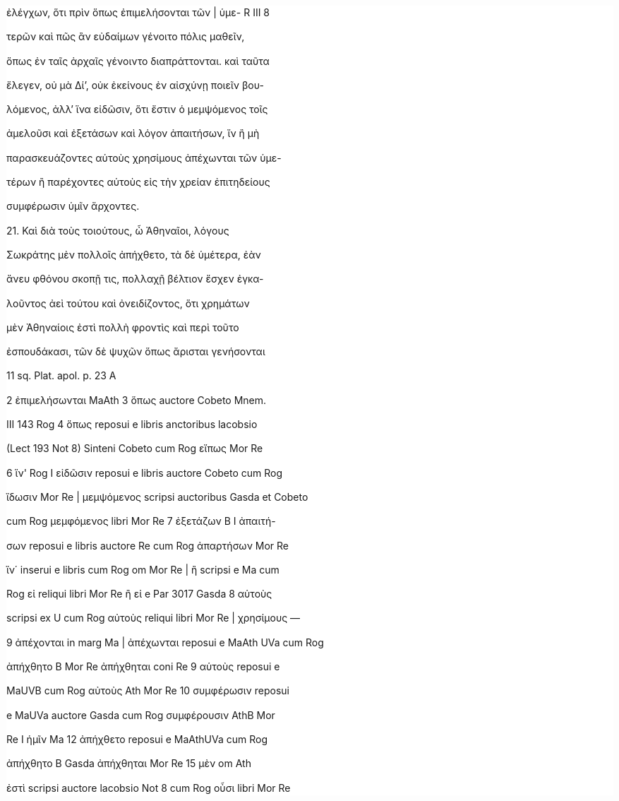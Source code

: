 ἐλέγχων, ὅτι πρὶν ὅπως ἐπιμελήσονται τῶν | ὑμε- <note type="marginal">R III 8</note>

τερῶν καὶ πῶς ἂν εὐδαίμων γένοιτο πόλις μαθεῖν,

ὅπως ἐν ταῖς ἀρχαῖς γένοιντο διαπράττονται. καὶ ταῦτα

ἔλεγεν, οὐ μὰ Δί’, οὐκ ἐκείνους ἐν αἰσχύνῃ ποιεῖν βου- <lb n="5"/>

λόμενος, ἀλλ’ ἵνα εἰδῶσιν, ὅτι ἔστιν ὁ μεμψόμενος τοῖς

ἀμελοῦσι καὶ ἐξετάσων καὶ λόγον ἀπαιτήσων, ἴν ἢ μὴ

παρασκευάζοντες αὑτοὺς χρησίμους ἀπέχωνται τῶν ὑμε-

τέρων ἢ παρέχοντες αὑτοὺς εἰς τὴν χρείαν ἐπιτηδείους

συμφέρωσιν ὑμῖν ἄρχοντες.</p> <lb n="10"/>

<p>21. Καὶ διὰ τοὺς τοιούτους, ὦ Ἀθηναῖοι, λόγους

Σωκράτης μὲν πολλοῖς ἀπήχθετο, τὰ δὲ ὑμέτερα, ἐὰν

ἄνευ φθόνου σκοπῇ τις, πολλαχῇ βέλτιον ἔσχεν ἐγκα-

λοῦντος ἀεὶ τούτου καὶ ὀνειδίζοντος, ὅτι χρημάτων

μὲν Ἀθηναίοις ἐστὶ πολλὴ φροντὶς καὶ περὶ τοῦτο <lb n="15"/>

ἐσπουδάκασι, τῶν δὲ ψυχῶν ὅπως ἄρισται γενήσονται

<note type="footnote">11 sq. Plat. apol. p. 23 A</note>

<note type="footnote">2 ἐπιμελήσωνται MaAth 3 ὅπως auctore Cobeto Mnem.

ΙΙΙ 143 Rog 4 ὅπως reposui e libris anctoribus lacobsio

(Lect 193 Not 8) Sinteni Cobeto cum Rog εἴπως Mor Re

6 ἵν' Rog Ι εἰδῶσιν reposui e libris auctore Cobeto cum Rog

ἴδωσιν Mor Re | μεμψόμενος scripsi auctoribus Gasda et Cobeto

cum Rog μεμφόμενος libri Mor Re 7 ἐξετάζων Β Ι ἀπαιτή-

σων reposui e libris auctore Re cum Rog ἀπαρτήσων Mor Re

ἵν΄ inserui e libris cum Rog om Mor Re | ἢ scripsi e Ma cum

Rog εἰ reliqui libri Mor Re ἢ εἰ e Par 3017 Gasda 8 αὑτοὺς

scripsi ex U cum Rog αὐτοὺς reliqui libri Mor Re | χρησίμους —

9 ἀπέχονται in marg Ma | ἀπέχωνται reposui e MaAth UVa cum Rog

ἀπήχθητο B Mor Re ἀπήχθηται coni Re 9 αὑτοὺς reposui e

MaUVB cum Rog αὐτοὺς Ath Mor Re 10 συμφέρωσιν reposui

e MaUVa auctore Gasda cum Rog συμφέρουσιν AthB Mor

Re I ἡμῖν Ma 12 ἀπήχθετο reposui e MaAthUVa cum Rog

ἀπήχθητο B Gasda ἀπήχθηται Mor Re 15 μὲν om Ath

ἐστὶ scripsi auctore lacobsio Not 8 cum Rog οὖσι libri Mor Re

